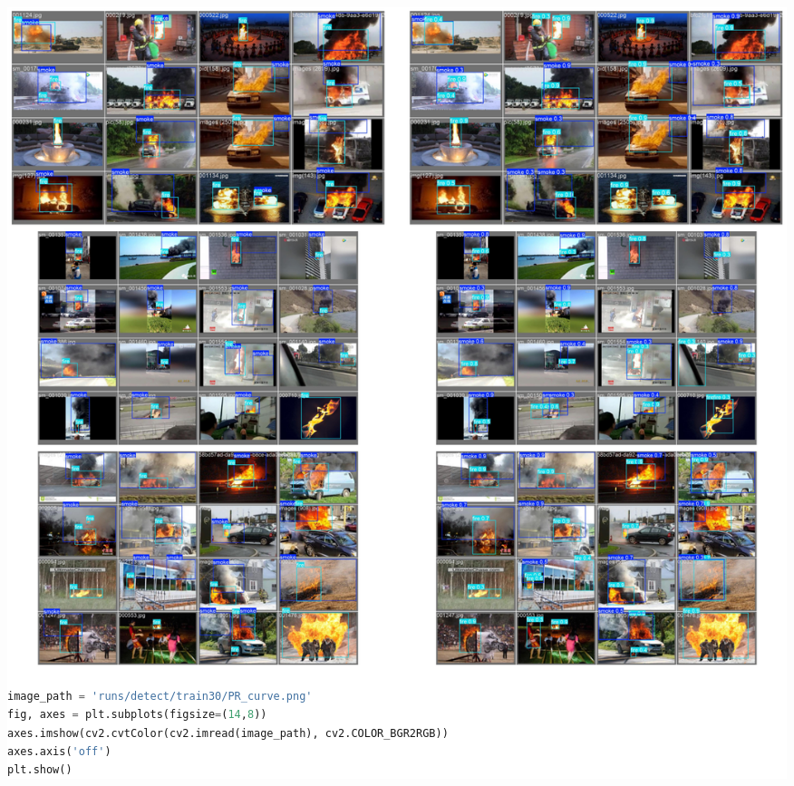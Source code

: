 
    
![png](README_files/README_18_0.png)
    



```python
image_path = 'runs/detect/train30/PR_curve.png'
fig, axes = plt.subplots(figsize=(14,8))
axes.imshow(cv2.cvtColor(cv2.imread(image_path), cv2.COLOR_BGR2RGB))
axes.axis('off')
plt.show()
```


    